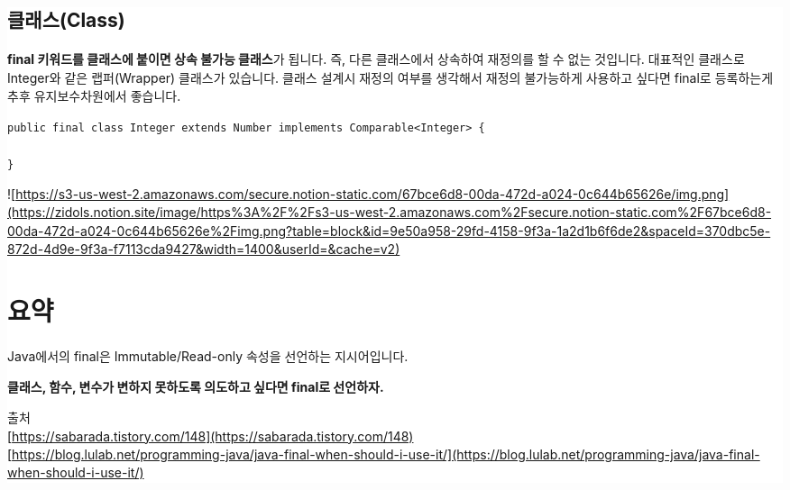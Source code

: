 ## 클래스(Class)

**final 키워드를 클래스에 붙이면 상속 불가능 클래스**가 됩니다. 즉, 다른 클래스에서 상속하여 재정의를 할 수 없는 것입니다. 대표적인 클래스로 Integer와 같은 랩퍼(Wrapper) 클래스가 있습니다. 클래스 설계시 재정의 여부를 생각해서 재정의 불가능하게 사용하고 싶다면 final로 등록하는게 추후 유지보수차원에서 좋습니다.

```
public final class Integer extends Number implements Comparable<Integer> {

}
```

![https://s3-us-west-2.amazonaws.com/secure.notion-static.com/67bce6d8-00da-472d-a024-0c644b65626e/img.png](https://zidols.notion.site/image/https%3A%2F%2Fs3-us-west-2.amazonaws.com%2Fsecure.notion-static.com%2F67bce6d8-00da-472d-a024-0c644b65626e%2Fimg.png?table=block&id=9e50a958-29fd-4158-9f3a-1a2d1b6f6de2&spaceId=370dbc5e-872d-4d9e-9f3a-f7113cda9427&width=1400&userId=&cache=v2)

# 요약

Java에서의 final은 Immutable/Read-only 속성을 선언하는 지시어입니다.

**클래스, 함수, 변수가 변하지 못하도록 의도하고 싶다면 final로 선언하자.**

출처  
[https://sabarada.tistory.com/148](https://sabarada.tistory.com/148)  
[https://blog.lulab.net/programming-java/java-final-when-should-i-use-it/](https://blog.lulab.net/programming-java/java-final-when-should-i-use-it/)